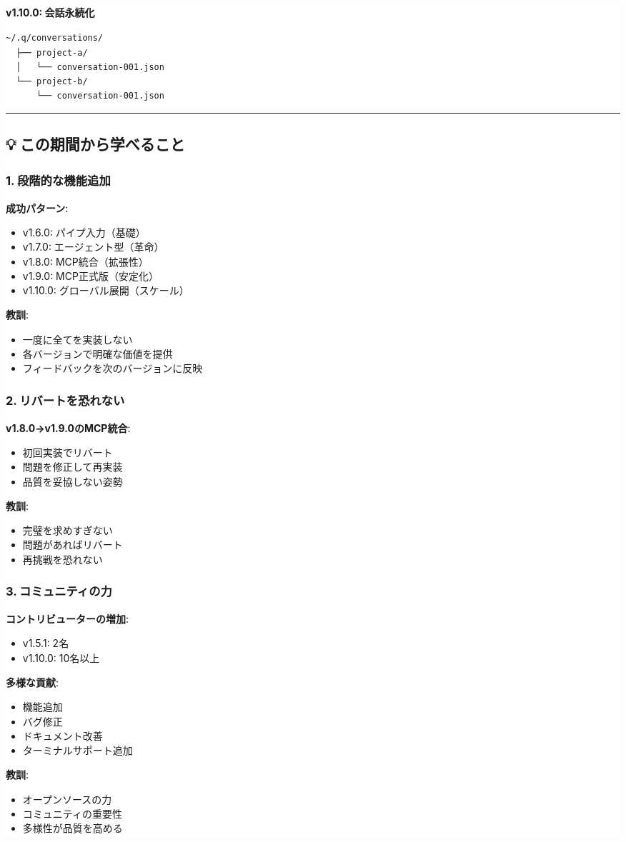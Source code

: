 **v1.10.0: 会話永続化**
```
~/.q/conversations/
  ├── project-a/
  │   └── conversation-001.json
  └── project-b/
      └── conversation-001.json
```

---

## 💡 この期間から学べること

### 1. 段階的な機能追加

**成功パターン**:
- v1.6.0: パイプ入力（基礎）
- v1.7.0: エージェント型（革命）
- v1.8.0: MCP統合（拡張性）
- v1.9.0: MCP正式版（安定化）
- v1.10.0: グローバル展開（スケール）

**教訓**:
- 一度に全てを実装しない
- 各バージョンで明確な価値を提供
- フィードバックを次のバージョンに反映

### 2. リバートを恐れない

**v1.8.0→v1.9.0のMCP統合**:
- 初回実装でリバート
- 問題を修正して再実装
- 品質を妥協しない姿勢

**教訓**:
- 完璧を求めすぎない
- 問題があればリバート
- 再挑戦を恐れない

### 3. コミュニティの力

**コントリビューターの増加**:
- v1.5.1: 2名
- v1.10.0: 10名以上

**多様な貢献**:
- 機能追加
- バグ修正
- ドキュメント改善
- ターミナルサポート追加

**教訓**:
- オープンソースの力
- コミュニティの重要性
- 多様性が品質を高める
